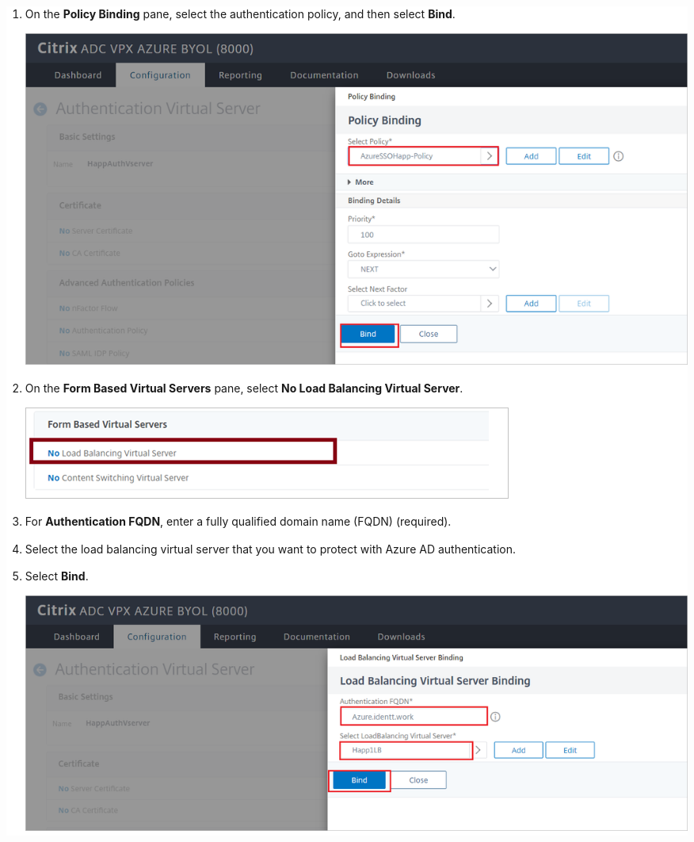 1. On the **Policy Binding** pane, select the authentication policy, and then select **Bind**.

    ![Citrix NetScaler configuration - Policy Binding pane](./media/header-citrix-netscaler-tutorial/virtual02.png)

1. On the **Form Based Virtual Servers** pane, select **No Load Balancing Virtual Server**.

    ![Citrix NetScaler configuration - Form Based Virtual Servers pane](./media/header-citrix-netscaler-tutorial/virtual03.png)

1. For **Authentication FQDN**, enter a fully qualified domain name (FQDN) (required).

1. Select the load balancing virtual server that you want to protect with Azure AD authentication.

1. Select **Bind**.

    ![Citrix NetScaler configuration - Load Balancing Virtual Server Binding pane](./media/header-citrix-netscaler-tutorial/virtual04.png)
